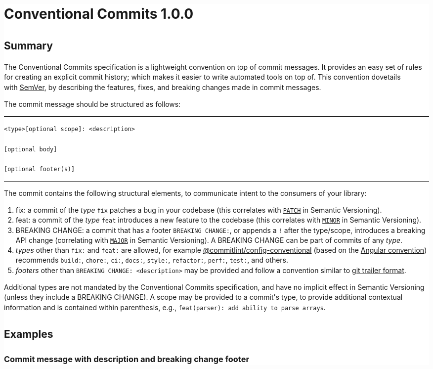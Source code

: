 Conventional Commits 1.0.0
==========================

[](https://www.conventionalcommits.org/en/v1.0.0/#summary)Summary
-----------------------------------------------------------------

The Conventional Commits specification is a lightweight convention on top of commit messages. It provides an easy set of rules for creating an explicit commit history; which makes it easier to write automated tools on top of. This convention dovetails with [SemVer](http://semver.org/), by describing the features, fixes, and breaking changes made in commit messages.

The commit message should be structured as follows:

* * * * *

```
<type>[optional scope]: <description>

[optional body]

[optional footer(s)]

```

* * * * *

The commit contains the following structural elements, to communicate intent to the consumers of your library:

1.  fix: a commit of the *type* `fix` patches a bug in your codebase (this correlates with [`PATCH`](http://semver.org/#summary) in Semantic Versioning).
2.  feat: a commit of the *type* `feat` introduces a new feature to the codebase (this correlates with [`MINOR`](http://semver.org/#summary) in Semantic Versioning).
3.  BREAKING CHANGE: a commit that has a footer `BREAKING CHANGE:`, or appends a `!` after the type/scope, introduces a breaking API change (correlating with [`MAJOR`](http://semver.org/#summary) in Semantic Versioning). A BREAKING CHANGE can be part of commits of any *type*.
4.  *types* other than `fix:` and `feat:` are allowed, for example [@commitlint/config-conventional](https://github.com/conventional-changelog/commitlint/tree/master/%40commitlint/config-conventional) (based on the [Angular convention](https://github.com/angular/angular/blob/22b96b9/CONTRIBUTING.md#-commit-message-guidelines)) recommends `build:`, `chore:`, `ci:`, `docs:`, `style:`, `refactor:`, `perf:`, `test:`, and others.
5.  *footers* other than `BREAKING CHANGE: <description>` may be provided and follow a convention similar to [git trailer format](https://git-scm.com/docs/git-interpret-trailers).

Additional types are not mandated by the Conventional Commits specification, and have no implicit effect in Semantic Versioning (unless they include a BREAKING CHANGE). A scope may be provided to a commit's type, to provide additional contextual information and is contained within parenthesis, e.g., `feat(parser): add ability to parse arrays`.

[](https://www.conventionalcommits.org/en/v1.0.0/#examples)Examples
-------------------------------------------------------------------

### [](https://www.conventionalcommits.org/en/v1.0.0/#commit-message-with-description-and-breaking-change-footer)Commit message with description and breaking change footer

